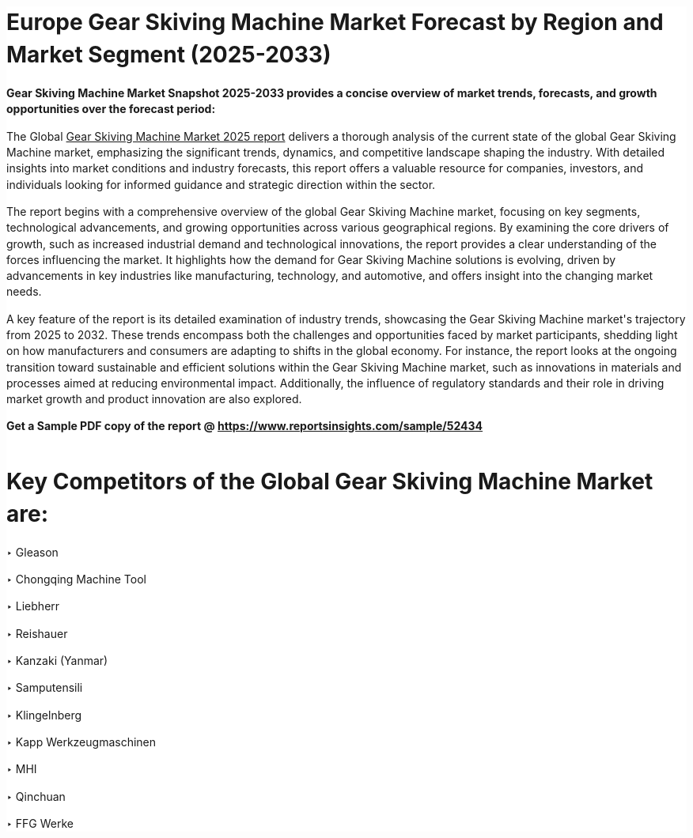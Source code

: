 # Europe Gear Skiving Machine Market Forecast by Region and Market Segment (2025-2033)

<strong>Gear Skiving Machine Market Snapshot 2025-2033 provides a concise overview of market trends, forecasts, and growth opportunities over the forecast period:</strong>

The Global <a href=https://www.reportsinsights.com/sample/52434>Gear Skiving Machine Market 2025 report</a> delivers a thorough analysis of the current state of the global Gear Skiving Machine market, emphasizing the significant trends, dynamics, and competitive landscape shaping the industry. With detailed insights into market conditions and industry forecasts, this report offers a valuable resource for companies, investors, and individuals looking for informed guidance and strategic direction within the sector.

The report begins with a comprehensive overview of the global Gear Skiving Machine market, focusing on key segments, technological advancements, and growing opportunities across various geographical regions. By examining the core drivers of growth, such as increased industrial demand and technological innovations, the report provides a clear understanding of the forces influencing the market. It highlights how the demand for Gear Skiving Machine solutions is evolving, driven by advancements in key industries like manufacturing, technology, and automotive, and offers insight into the changing market needs.

A key feature of the report is its detailed examination of industry trends, showcasing the Gear Skiving Machine market's trajectory from 2025 to 2032. These trends encompass both the challenges and opportunities faced by market participants, shedding light on how manufacturers and consumers are adapting to shifts in the global economy. For instance, the report looks at the ongoing transition toward sustainable and efficient solutions within the Gear Skiving Machine market, such as innovations in materials and processes aimed at reducing environmental impact. Additionally, the influence of regulatory standards and their role in driving market growth and product innovation are also explored.

<strong>Get a Sample PDF copy of the report @ <a href=https://www.reportsinsights.com/sample/52434>https://www.reportsinsights.com/sample/52434</a></strong>

# <strong>Key Competitors of the Global Gear Skiving Machine Market are:</strong>

‣ Gleason

‣ Chongqing Machine Tool

‣ Liebherr

‣ Reishauer

‣ Kanzaki (Yanmar)

‣ Samputensili

‣ Klingelnberg

‣ Kapp Werkzeugmaschinen

‣ MHI

‣ Qinchuan

‣ FFG Werke
